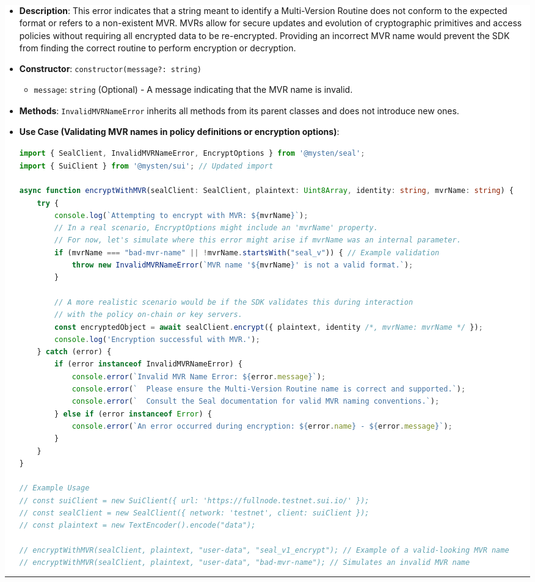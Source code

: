 *   **Description**:
    This error indicates that a string meant to identify a Multi-Version Routine does not conform to the expected format or refers to a non-existent MVR. MVRs allow for secure updates and evolution of cryptographic primitives and access policies without requiring all encrypted data to be re-encrypted. Providing an incorrect MVR name would prevent the SDK from finding the correct routine to perform encryption or decryption.

*   **Constructor**:
    `constructor(message?: string)`
    *   `message`: `string` (Optional) - A message indicating that the MVR name is invalid.

*   **Methods**:
    `InvalidMVRNameError` inherits all methods from its parent classes and does not introduce new ones.

*   **Use Case (Validating MVR names in policy definitions or encryption options)**:

    ```typescript
    import { SealClient, InvalidMVRNameError, EncryptOptions } from '@mysten/seal';
    import { SuiClient } from '@mysten/sui'; // Updated import

    async function encryptWithMVR(sealClient: SealClient, plaintext: Uint8Array, identity: string, mvrName: string) {
        try {
            console.log(`Attempting to encrypt with MVR: ${mvrName}`);
            // In a real scenario, EncryptOptions might include an 'mvrName' property.
            // For now, let's simulate where this error might arise if mvrName was an internal parameter.
            if (mvrName === "bad-mvr-name" || !mvrName.startsWith("seal_v")) { // Example validation
                throw new InvalidMVRNameError(`MVR name '${mvrName}' is not a valid format.`);
            }

            // A more realistic scenario would be if the SDK validates this during interaction
            // with the policy on-chain or key servers.
            const encryptedObject = await sealClient.encrypt({ plaintext, identity /*, mvrName: mvrName */ });
            console.log('Encryption successful with MVR.');
        } catch (error) {
            if (error instanceof InvalidMVRNameError) {
                console.error(`Invalid MVR Name Error: ${error.message}`);
                console.error(`  Please ensure the Multi-Version Routine name is correct and supported.`);
                console.error(`  Consult the Seal documentation for valid MVR naming conventions.`);
            } else if (error instanceof Error) {
                console.error(`An error occurred during encryption: ${error.name} - ${error.message}`);
            }
        }
    }

    // Example Usage
    // const suiClient = new SuiClient({ url: 'https://fullnode.testnet.sui.io/' });
    // const sealClient = new SealClient({ network: 'testnet', client: suiClient });
    // const plaintext = new TextEncoder().encode("data");

    // encryptWithMVR(sealClient, plaintext, "user-data", "seal_v1_encrypt"); // Example of a valid-looking MVR name
    // encryptWithMVR(sealClient, plaintext, "user-data", "bad-mvr-name"); // Simulates an invalid MVR name
    ```

---